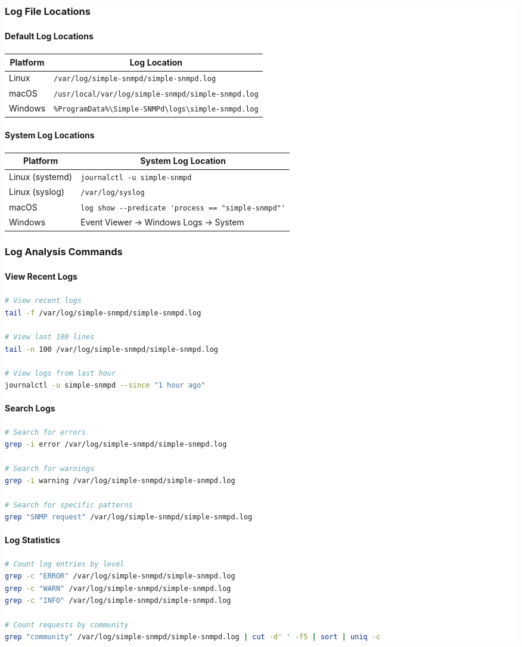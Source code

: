 ### Log File Locations

#### Default Log Locations
| Platform | Log Location |
|----------|--------------|
| Linux | `/var/log/simple-snmpd/simple-snmpd.log` |
| macOS | `/usr/local/var/log/simple-snmpd/simple-snmpd.log` |
| Windows | `%ProgramData%\Simple-SNMPd\logs\simple-snmpd.log` |

#### System Log Locations
| Platform | System Log Location |
|----------|-------------------|
| Linux (systemd) | `journalctl -u simple-snmpd` |
| Linux (syslog) | `/var/log/syslog` |
| macOS | `log show --predicate 'process == "simple-snmpd"'` |
| Windows | Event Viewer → Windows Logs → System |

### Log Analysis Commands

#### View Recent Logs
```bash
# View recent logs
tail -f /var/log/simple-snmpd/simple-snmpd.log

# View last 100 lines
tail -n 100 /var/log/simple-snmpd/simple-snmpd.log

# View logs from last hour
journalctl -u simple-snmpd --since "1 hour ago"
```

#### Search Logs
```bash
# Search for errors
grep -i error /var/log/simple-snmpd/simple-snmpd.log

# Search for warnings
grep -i warning /var/log/simple-snmpd/simple-snmpd.log

# Search for specific patterns
grep "SNMP request" /var/log/simple-snmpd/simple-snmpd.log
```

#### Log Statistics
```bash
# Count log entries by level
grep -c "ERROR" /var/log/simple-snmpd/simple-snmpd.log
grep -c "WARN" /var/log/simple-snmpd/simple-snmpd.log
grep -c "INFO" /var/log/simple-snmpd/simple-snmpd.log

# Count requests by community
grep "community" /var/log/simple-snmpd/simple-snmpd.log | cut -d' ' -f5 | sort | uniq -c
```
